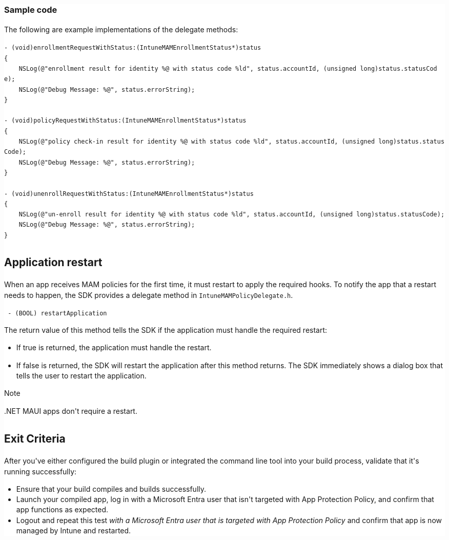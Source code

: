 ### Sample code

The following are example implementations of the delegate methods:

```objc
- (void)enrollmentRequestWithStatus:(IntuneMAMEnrollmentStatus*)status
{
    NSLog(@"enrollment result for identity %@ with status code %ld", status.accountId, (unsigned long)status.statusCode);
    NSLog(@"Debug Message: %@", status.errorString);
}

- (void)policyRequestWithStatus:(IntuneMAMEnrollmentStatus*)status
{
    NSLog(@"policy check-in result for identity %@ with status code %ld", status.accountId, (unsigned long)status.statusCode);
    NSLog(@"Debug Message: %@", status.errorString);
}

- (void)unenrollRequestWithStatus:(IntuneMAMEnrollmentStatus*)status
{
    NSLog(@"un-enroll result for identity %@ with status code %ld", status.accountId, (unsigned long)status.statusCode);
    NSLog(@"Debug Message: %@", status.errorString);
}
```

## Application restart

When an app receives MAM policies for the first time, it must restart to apply the required hooks. To notify the app that a restart needs to happen, the SDK provides a delegate method in `IntuneMAMPolicyDelegate.h`.

```objc
 - (BOOL) restartApplication
```

The return value of this method tells the SDK if the application must handle the required restart:

* If true is returned, the application must handle the restart.

* If false is returned, the SDK will restart the application after this method returns. The SDK immediately shows a dialog box that tells the user to restart the application.

>[!NOTE]
>.NET MAUI apps don't require a restart.

## Exit Criteria

After you've either configured the build plugin or integrated the command line tool into your build process, validate that it's running successfully:

- Ensure that your build compiles and builds successfully.
- Launch your compiled app, log in with a Microsoft Entra user that isn't targeted with App Protection Policy, and confirm that app functions as expected.
- Logout and repeat this test *with a Microsoft Entra user that is targeted with App Protection Policy* and confirm that app is now managed by Intune and restarted.

